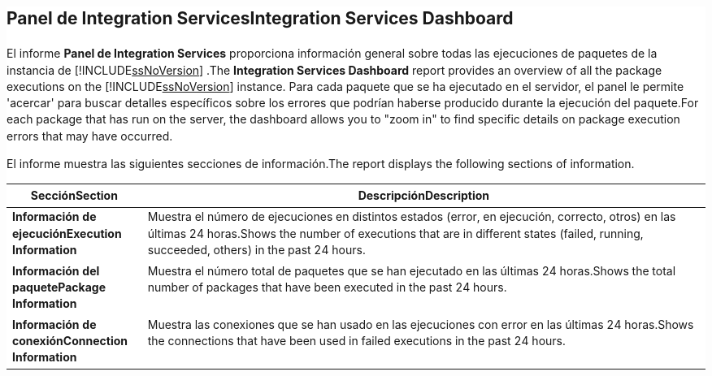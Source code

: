 ## <a name="integration-services-dashboard"></a><span data-ttu-id="ccfcf-107">Panel de Integration Services</span><span class="sxs-lookup"><span data-stu-id="ccfcf-107">Integration Services Dashboard</span></span>  
 <span data-ttu-id="ccfcf-108">El informe **Panel de Integration Services** proporciona información general sobre todas las ejecuciones de paquetes de la instancia de [!INCLUDE[ssNoVersion](../includes/ssnoversion-md.md)] .</span><span class="sxs-lookup"><span data-stu-id="ccfcf-108">The **Integration Services Dashboard** report provides an overview of all the package executions on the [!INCLUDE[ssNoVersion](../includes/ssnoversion-md.md)] instance.</span></span> <span data-ttu-id="ccfcf-109">Para cada paquete que se ha ejecutado en el servidor, el panel le permite 'acercar' para buscar detalles específicos sobre los errores que podrían haberse producido durante la ejecución del paquete.</span><span class="sxs-lookup"><span data-stu-id="ccfcf-109">For each package that has run on the server, the dashboard allows you to "zoom in" to find specific details on package execution errors that may have occurred.</span></span>  
  
 <span data-ttu-id="ccfcf-110">El informe muestra las siguientes secciones de información.</span><span class="sxs-lookup"><span data-stu-id="ccfcf-110">The report displays the following sections of information.</span></span>  
  
|<span data-ttu-id="ccfcf-111">Sección</span><span class="sxs-lookup"><span data-stu-id="ccfcf-111">Section</span></span>|<span data-ttu-id="ccfcf-112">Descripción</span><span class="sxs-lookup"><span data-stu-id="ccfcf-112">Description</span></span>|  
|-------------|-----------------|  
|<span data-ttu-id="ccfcf-113">**Información de ejecución**</span><span class="sxs-lookup"><span data-stu-id="ccfcf-113">**Execution Information**</span></span>|<span data-ttu-id="ccfcf-114">Muestra el número de ejecuciones en distintos estados (error, en ejecución, correcto, otros) en las últimas 24 horas.</span><span class="sxs-lookup"><span data-stu-id="ccfcf-114">Shows the number of executions that are in different states (failed, running, succeeded, others) in the past 24 hours.</span></span>|  
|<span data-ttu-id="ccfcf-115">**Información del paquete**</span><span class="sxs-lookup"><span data-stu-id="ccfcf-115">**Package Information**</span></span>|<span data-ttu-id="ccfcf-116">Muestra el número total de paquetes que se han ejecutado en las últimas 24 horas.</span><span class="sxs-lookup"><span data-stu-id="ccfcf-116">Shows the total number of packages that have been executed in the past 24 hours.</span></span>|  
|<span data-ttu-id="ccfcf-117">**Información de conexión**</span><span class="sxs-lookup"><span data-stu-id="ccfcf-117">**Connection Information**</span></span>|<span data-ttu-id="ccfcf-118">Muestra las conexiones que se han usado en las ejecuciones con error en las últimas 24 horas.</span><span class="sxs-lookup"><span data-stu-id="ccfcf-118">Shows the connections that have been used in failed executions in the past 24 hours.</span></span>|  